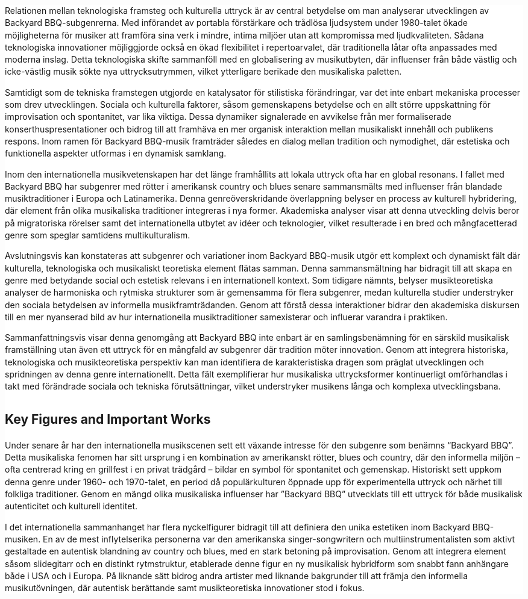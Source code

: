 Relationen mellan teknologiska framsteg och kulturella uttryck är av central betydelse om man analyserar utvecklingen av Backyard BBQ-subgenrerna. Med införandet av portabla förstärkare och trådlösa ljudsystem under 1980-talet ökade möjligheterna för musiker att framföra sina verk i mindre, intima miljöer utan att kompromissa med ljudkvaliteten. Sådana teknologiska innovationer möjliggjorde också en ökad flexibilitet i repertoarvalet, där traditionella låtar ofta anpassades med moderna inslag. Detta teknologiska skifte sammanföll med en globalisering av musikutbyten, där influenser från både västlig och icke-västlig musik sökte nya uttrycksutrymmen, vilket ytterligare berikade den musikaliska paletten.

Samtidigt som de tekniska framstegen utgjorde en katalysator för stilistiska förändringar, var det inte enbart mekaniska processer som drev utvecklingen. Sociala och kulturella faktorer, såsom gemenskapens betydelse och en allt större uppskattning för improvisation och spontanitet, var lika viktiga. Dessa dynamiker signalerade en avvikelse från mer formaliserade konserthuspresentationer och bidrog till att framhäva en mer organisk interaktion mellan musikaliskt innehåll och publikens respons. Inom ramen för Backyard BBQ-musik framträder således en dialog mellan tradition och nymodighet, där estetiska och funktionella aspekter utformas i en dynamisk samklang.

Inom den internationella musikvetenskapen har det länge framhållits att lokala uttryck ofta har en global resonans. I fallet med Backyard BBQ har subgenrer med rötter i amerikansk country och blues senare sammansmälts med influenser från blandade musiktraditioner i Europa och Latinamerika. Denna genreöverskridande överlappning belyser en process av kulturell hybridering, där element från olika musikaliska traditioner integreras i nya former. Akademiska analyser visar att denna utveckling delvis beror på migratoriska rörelser samt det internationella utbytet av idéer och teknologier, vilket resulterade i en bred och mångfacetterad genre som speglar samtidens multikulturalism.

Avslutningsvis kan konstateras att subgenrer och variationer inom Backyard BBQ-musik utgör ett komplext och dynamiskt fält där kulturella, teknologiska och musikaliskt teoretiska element flätas samman. Denna sammansmältning har bidragit till att skapa en genre med betydande social och estetisk relevans i en internationell kontext. Som tidigare nämnts, belyser musikteoretiska analyser de harmoniska och rytmiska strukturer som är gemensamma för flera subgenrer, medan kulturella studier understryker den sociala betydelsen av informella musikframträdanden. Genom att förstå dessa interaktioner bidrar den akademiska diskursen till en mer nyanserad bild av hur internationella musiktraditioner samexisterar och influerar varandra i praktiken.

Sammanfattningsvis visar denna genomgång att Backyard BBQ inte enbart är en samlingsbenämning för en särskild musikalisk framställning utan även ett uttryck för en mångfald av subgenrer där tradition möter innovation. Genom att integrera historiska, teknologiska och musikteoretiska perspektiv kan man identifiera de karakteristiska dragen som präglat utvecklingen och spridningen av denna genre internationellt. Detta fält exemplifierar hur musikaliska uttrycksformer kontinuerligt omförhandlas i takt med förändrade sociala och tekniska förutsättningar, vilket understryker musikens långa och komplexa utvecklingsbana.

## Key Figures and Important Works

Under senare år har den internationella musikscenen sett ett växande intresse för den subgenre som benämns “Backyard BBQ”. Detta musikaliska fenomen har sitt ursprung i en kombination av amerikanskt rötter, blues och country, där den informella miljön – ofta centrerad kring en grillfest i en privat trädgård – bildar en symbol för spontanitet och gemenskap. Historiskt sett uppkom denna genre under 1960- och 1970-talet, en period då populärkulturen öppnade upp för experimentella uttryck och närhet till folkliga traditioner. Genom en mängd olika musikaliska influenser har ”Backyard BBQ” utvecklats till ett uttryck för både musikalisk autenticitet och kulturell identitet.

I det internationella sammanhanget har flera nyckelfigurer bidragit till att definiera den unika estetiken inom Backyard BBQ-musiken. En av de mest inflytelserika personerna var den amerikanska singer-songwritern och multiinstrumentalisten som aktivt gestaltade en autentisk blandning av country och blues, med en stark betoning på improvisation. Genom att integrera element såsom slidegitarr och en distinkt rytmstruktur, etablerade denne figur en ny musikalisk hybridform som snabbt fann anhängare både i USA och i Europa. På liknande sätt bidrog andra artister med liknande bakgrunder till att främja den informella musikutövningen, där autentisk berättande samt musikteoretiska innovationer stod i fokus.

